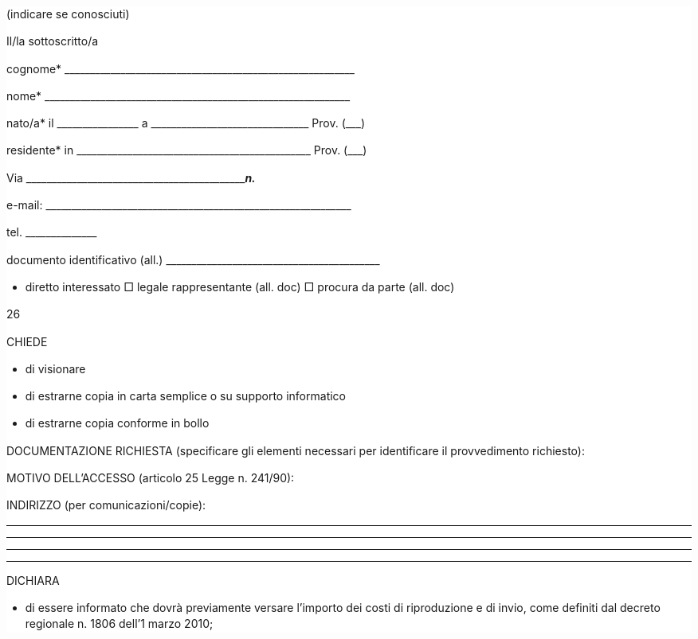 (indicare se conosciuti)


Il/la sottoscritto/a


cognome* _________________________________________________________


nome* ____________________________________________________________


nato/a* il ________________ a _______________________________ Prov. (___)


residente* in ______________________________________________ Prov. (___)


Via ____________________________________________________n._________


e-mail: ____________________________________________________________


tel. ______________


documento identificativo (all.) __________________________________________


- diretto interessato □ legale rappresentante (all. doc) □ procura da parte (all. doc)


26


CHIEDE


- di visionare


- di estrarne copia in carta semplice o su supporto informatico


- di estrarne copia conforme in bollo


DOCUMENTAZIONE RICHIESTA (specificare gli elementi necessari per identificare il
provvedimento richiesto):


MOTIVO DELL’ACCESSO (articolo 25 Legge n. 241/90):


INDIRIZZO (per comunicazioni/copie):

___________________________________________________________________

___________________________________________________________________

___________________________________________________________________

_________________________________


DICHIARA


- di essere informato che dovrà previamente versare l’importo dei costi di
riproduzione e di invio, come definiti dal decreto regionale n. 1806 dell’1 marzo
2010;

